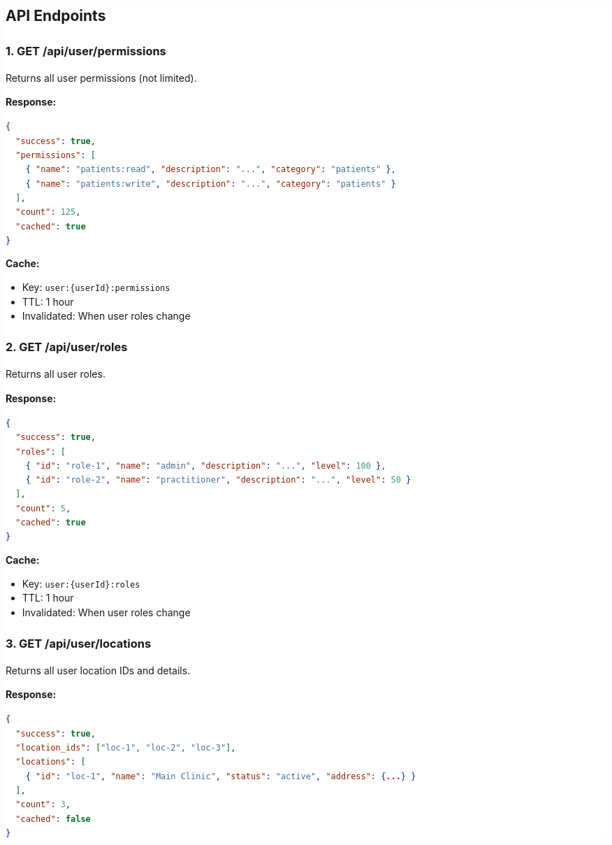 ## API Endpoints

### 1. GET /api/user/permissions
Returns all user permissions (not limited).

**Response:**
```json
{
  "success": true,
  "permissions": [
    { "name": "patients:read", "description": "...", "category": "patients" },
    { "name": "patients:write", "description": "...", "category": "patients" }
  ],
  "count": 125,
  "cached": true
}
```

**Cache:**
- Key: `user:{userId}:permissions`
- TTL: 1 hour
- Invalidated: When user roles change

### 2. GET /api/user/roles
Returns all user roles.

**Response:**
```json
{
  "success": true,
  "roles": [
    { "id": "role-1", "name": "admin", "description": "...", "level": 100 },
    { "id": "role-2", "name": "practitioner", "description": "...", "level": 50 }
  ],
  "count": 5,
  "cached": true
}
```

**Cache:**
- Key: `user:{userId}:roles`
- TTL: 1 hour
- Invalidated: When user roles change

### 3. GET /api/user/locations
Returns all user location IDs and details.

**Response:**
```json
{
  "success": true,
  "location_ids": ["loc-1", "loc-2", "loc-3"],
  "locations": [
    { "id": "loc-1", "name": "Main Clinic", "status": "active", "address": {...} }
  ],
  "count": 3,
  "cached": false
}
```
